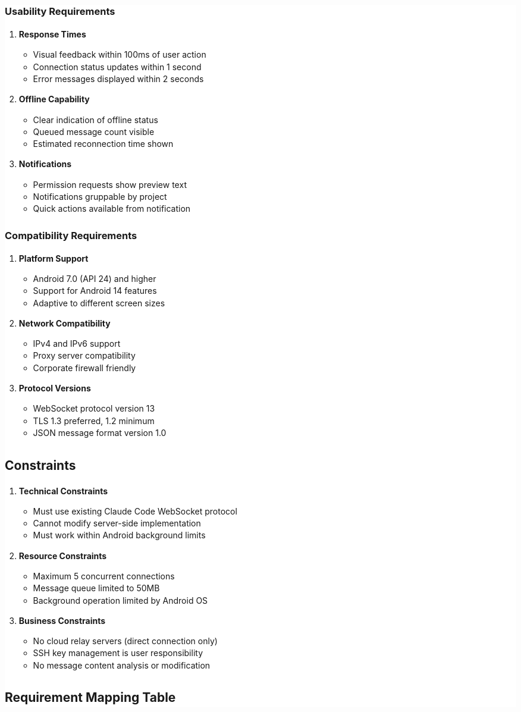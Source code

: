 ### Usability Requirements

1. **Response Times**
   - Visual feedback within 100ms of user action
   - Connection status updates within 1 second
   - Error messages displayed within 2 seconds

2. **Offline Capability**
   - Clear indication of offline status
   - Queued message count visible
   - Estimated reconnection time shown

3. **Notifications**
   - Permission requests show preview text
   - Notifications gruppable by project
   - Quick actions available from notification

### Compatibility Requirements

1. **Platform Support**
   - Android 7.0 (API 24) and higher
   - Support for Android 14 features
   - Adaptive to different screen sizes

2. **Network Compatibility**
   - IPv4 and IPv6 support
   - Proxy server compatibility
   - Corporate firewall friendly

3. **Protocol Versions**
   - WebSocket protocol version 13
   - TLS 1.3 preferred, 1.2 minimum
   - JSON message format version 1.0

## Constraints

1. **Technical Constraints**
   - Must use existing Claude Code WebSocket protocol
   - Cannot modify server-side implementation
   - Must work within Android background limits

2. **Resource Constraints**
   - Maximum 5 concurrent connections
   - Message queue limited to 50MB
   - Background operation limited by Android OS

3. **Business Constraints**
   - No cloud relay servers (direct connection only)
   - SSH key management is user responsibility
   - No message content analysis or modification

## Requirement Mapping Table
